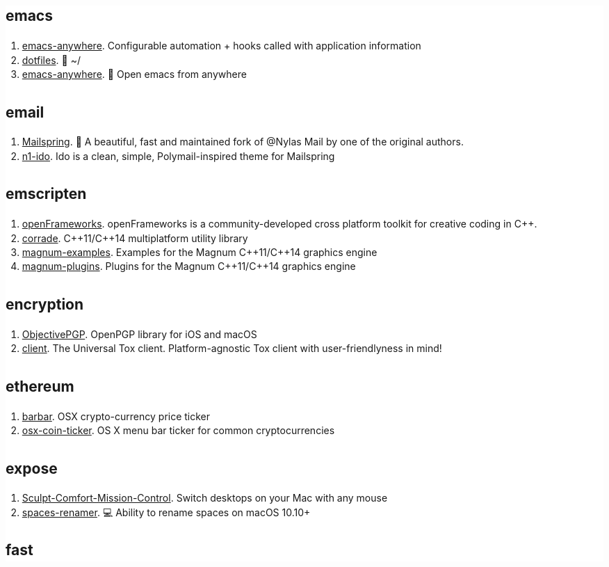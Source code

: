 
## emacs

1. [emacs-anywhere](https://github.com/zachcurry/emacs-anywhere). Configurable automation + hooks called with application information
1. [dotfiles](https://github.com/t3chnoboy/dotfiles). :space_invader:  ~/
1. [emacs-anywhere](https://github.com/prathik/emacs-anywhere). :pencil: Open emacs from anywhere


## email

1. [Mailspring](https://github.com/Foundry376/Mailspring). :love_letter: A beautiful, fast and maintained fork of @Nylas Mail by one of the original authors.
1. [n1-ido](https://github.com/edipox/n1-ido). Ido is a clean, simple, Polymail-inspired theme for Mailspring


## emscripten

1. [openFrameworks](https://github.com/openframeworks/openFrameworks). openFrameworks is a community-developed cross platform toolkit for creative coding in C++.
1. [corrade](https://github.com/mosra/corrade). C++11/C++14 multiplatform utility library
1. [magnum-examples](https://github.com/mosra/magnum-examples). Examples for the Magnum C++11/C++14 graphics engine
1. [magnum-plugins](https://github.com/mosra/magnum-plugins). Plugins for the Magnum C++11/C++14 graphics engine


## encryption

1. [ObjectivePGP](https://github.com/krzyzanowskim/ObjectivePGP). OpenPGP library for iOS and macOS
1. [client](https://github.com/TheToxProject/client). The Universal Tox client. Platform-agnostic Tox client with user-friendlyness in mind!


## ethereum

1. [barbar](https://github.com/coinbase/barbar). OSX crypto-currency price ticker
1. [osx-coin-ticker](https://github.com/alecananian/osx-coin-ticker). OS X menu bar ticker for common cryptocurrencies


## expose

1. [Sculpt-Comfort-Mission-Control](https://github.com/ultimate-deej/Sculpt-Comfort-Mission-Control). Switch desktops on your Mac with any mouse
1. [spaces-renamer](https://github.com/dado3212/spaces-renamer). 💻 Ability to rename spaces on macOS 10.10+ 


## fast
